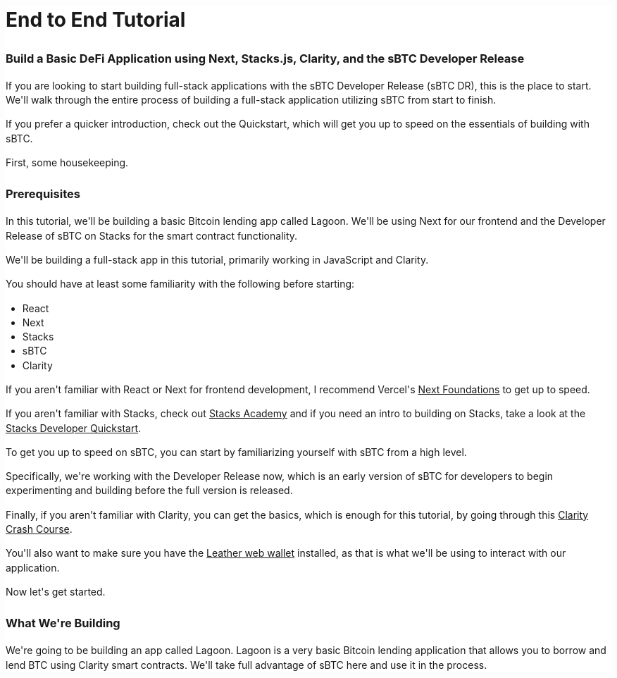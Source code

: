 # End to End Tutorial

### Build a Basic DeFi Application using Next, Stacks.js, Clarity, and the sBTC Developer Release

If you are looking to start building full-stack applications with the sBTC Developer Release (sBTC DR), this is the place to start. We'll walk through the entire process of building a full-stack application utilizing sBTC from start to finish.

If you prefer a quicker introduction, check out the Quickstart, which will get you up to speed on the essentials of building with sBTC.

First, some housekeeping.

### Prerequisites

In this tutorial, we'll be building a basic Bitcoin lending app called Lagoon. We'll be using Next for our frontend and the Developer Release of sBTC on Stacks for the smart contract functionality.

We'll be building a full-stack app in this tutorial, primarily working in JavaScript and Clarity.

You should have at least some familiarity with the following before starting:

* React
* Next
* Stacks
* sBTC
* Clarity

If you aren't familiar with React or Next for frontend development, I recommend Vercel's [Next Foundations](https://nextjs.org/learn/foundations/about-nextjs) to get up to speed.

If you aren't familiar with Stacks, check out [Stacks Academy](https://docs.stacks.co/docs/stacks-academy) and if you need an intro to building on Stacks, take a look at the [Stacks Developer Quickstart](https://docs.stacks.co/docs/tutorials/hello-stacks).

To get you up to speed on sBTC, you can start by familiarizing yourself with sBTC from a high level.

Specifically, we're working with the Developer Release now, which is an early version of sBTC for developers to begin experimenting and building before the full version is released.

Finally, if you aren't familiar with Clarity, you can get the basics, which is enough for this tutorial, by going through this [Clarity Crash Course](https://docs.stacks.co/docs/clarity/crash-course).

You'll also want to make sure you have the [Leather web wallet](https://leather.io/) installed, as that is what we'll be using to interact with our application.

Now let's get started.

### What We're Building

We're going to be building an app called Lagoon. Lagoon is a very basic Bitcoin lending application that allows you to borrow and lend BTC using Clarity smart contracts. We'll take full advantage of sBTC here and use it in the process.
